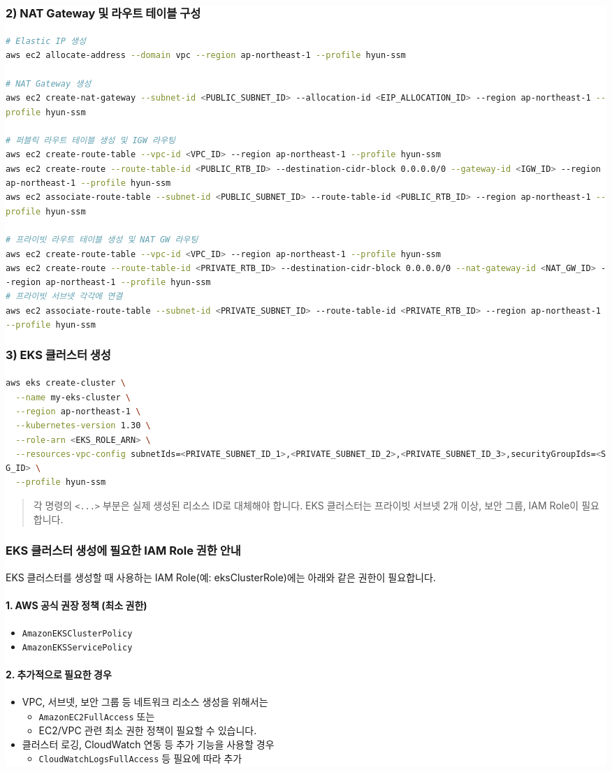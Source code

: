 ### 2) NAT Gateway 및 라우트 테이블 구성

```bash
# Elastic IP 생성
aws ec2 allocate-address --domain vpc --region ap-northeast-1 --profile hyun-ssm

# NAT Gateway 생성
aws ec2 create-nat-gateway --subnet-id <PUBLIC_SUBNET_ID> --allocation-id <EIP_ALLOCATION_ID> --region ap-northeast-1 --profile hyun-ssm

# 퍼블릭 라우트 테이블 생성 및 IGW 라우팅
aws ec2 create-route-table --vpc-id <VPC_ID> --region ap-northeast-1 --profile hyun-ssm
aws ec2 create-route --route-table-id <PUBLIC_RTB_ID> --destination-cidr-block 0.0.0.0/0 --gateway-id <IGW_ID> --region ap-northeast-1 --profile hyun-ssm
aws ec2 associate-route-table --subnet-id <PUBLIC_SUBNET_ID> --route-table-id <PUBLIC_RTB_ID> --region ap-northeast-1 --profile hyun-ssm

# 프라이빗 라우트 테이블 생성 및 NAT GW 라우팅
aws ec2 create-route-table --vpc-id <VPC_ID> --region ap-northeast-1 --profile hyun-ssm
aws ec2 create-route --route-table-id <PRIVATE_RTB_ID> --destination-cidr-block 0.0.0.0/0 --nat-gateway-id <NAT_GW_ID> --region ap-northeast-1 --profile hyun-ssm
# 프라이빗 서브넷 각각에 연결
aws ec2 associate-route-table --subnet-id <PRIVATE_SUBNET_ID> --route-table-id <PRIVATE_RTB_ID> --region ap-northeast-1 --profile hyun-ssm
```

### 3) EKS 클러스터 생성

```bash
aws eks create-cluster \
  --name my-eks-cluster \
  --region ap-northeast-1 \
  --kubernetes-version 1.30 \
  --role-arn <EKS_ROLE_ARN> \
  --resources-vpc-config subnetIds=<PRIVATE_SUBNET_ID_1>,<PRIVATE_SUBNET_ID_2>,<PRIVATE_SUBNET_ID_3>,securityGroupIds=<SG_ID> \
  --profile hyun-ssm
```

> 각 명령의 `<...>` 부분은 실제 생성된 리소스 ID로 대체해야 합니다.
> EKS 클러스터는 프라이빗 서브넷 2개 이상, 보안 그룹, IAM Role이 필요합니다.

### EKS 클러스터 생성에 필요한 IAM Role 권한 안내

EKS 클러스터를 생성할 때 사용하는 IAM Role(예: eksClusterRole)에는 아래와 같은 권한이 필요합니다.

#### 1. AWS 공식 권장 정책 (최소 권한)
- `AmazonEKSClusterPolicy`
- `AmazonEKSServicePolicy`

#### 2. 추가적으로 필요한 경우
- VPC, 서브넷, 보안 그룹 등 네트워크 리소스 생성을 위해서는
  - `AmazonEC2FullAccess` 또는
  - EC2/VPC 관련 최소 권한 정책이 필요할 수 있습니다.
- 클러스터 로깅, CloudWatch 연동 등 추가 기능을 사용할 경우
  - `CloudWatchLogsFullAccess` 등 필요에 따라 추가
